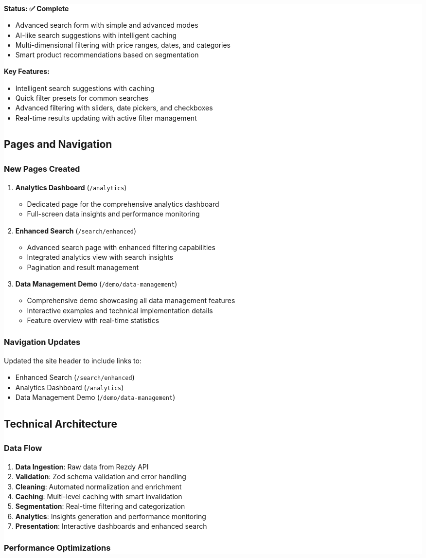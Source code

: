 **Status: ✅ Complete**

- Advanced search form with simple and advanced modes
- AI-like search suggestions with intelligent caching
- Multi-dimensional filtering with price ranges, dates, and categories
- Smart product recommendations based on segmentation

**Key Features:**
- Intelligent search suggestions with caching
- Quick filter presets for common searches
- Advanced filtering with sliders, date pickers, and checkboxes
- Real-time results updating with active filter management

## Pages and Navigation

### New Pages Created

1. **Analytics Dashboard** (`/analytics`)
   - Dedicated page for the comprehensive analytics dashboard
   - Full-screen data insights and performance monitoring

2. **Enhanced Search** (`/search/enhanced`)
   - Advanced search page with enhanced filtering capabilities
   - Integrated analytics view with search insights
   - Pagination and result management

3. **Data Management Demo** (`/demo/data-management`)
   - Comprehensive demo showcasing all data management features
   - Interactive examples and technical implementation details
   - Feature overview with real-time statistics

### Navigation Updates

Updated the site header to include links to:
- Enhanced Search (`/search/enhanced`)
- Analytics Dashboard (`/analytics`)
- Data Management Demo (`/demo/data-management`)

## Technical Architecture

### Data Flow

1. **Data Ingestion**: Raw data from Rezdy API
2. **Validation**: Zod schema validation and error handling
3. **Cleaning**: Automated normalization and enrichment
4. **Caching**: Multi-level caching with smart invalidation
5. **Segmentation**: Real-time filtering and categorization
6. **Analytics**: Insights generation and performance monitoring
7. **Presentation**: Interactive dashboards and enhanced search

### Performance Optimizations
